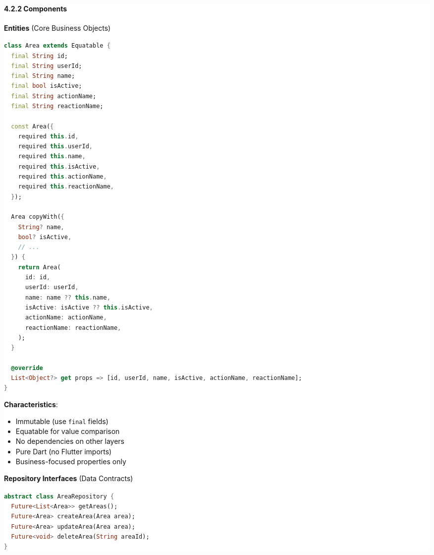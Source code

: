 #### 4.2.2 Components

**Entities** (Core Business Objects)
```dart
class Area extends Equatable {
  final String id;
  final String userId;
  final String name;
  final bool isActive;
  final String actionName;
  final String reactionName;
  
  const Area({
    required this.id,
    required this.userId,
    required this.name,
    required this.isActive,
    required this.actionName,
    required this.reactionName,
  });
  
  Area copyWith({
    String? name,
    bool? isActive,
    // ...
  }) {
    return Area(
      id: id,
      userId: userId,
      name: name ?? this.name,
      isActive: isActive ?? this.isActive,
      actionName: actionName,
      reactionName: reactionName,
    );
  }
  
  @override
  List<Object?> get props => [id, userId, name, isActive, actionName, reactionName];
}
```

**Characteristics**:
- Immutable (use `final` fields)
- Equatable for value comparison
- No dependencies on other layers
- Pure Dart (no Flutter imports)
- Business-focused properties only

**Repository Interfaces** (Data Contracts)
```dart
abstract class AreaRepository {
  Future<List<Area>> getAreas();
  Future<Area> createArea(Area area);
  Future<Area> updateArea(Area area);
  Future<void> deleteArea(String areaId);
}
```
